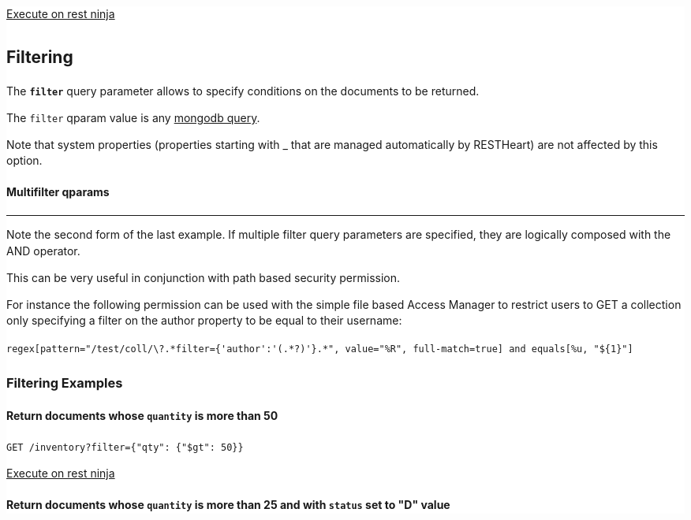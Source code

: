 <a href="http://restninja.io/share/5b1ea0cbcd6826ebaab3de45ce57963dfeb037d0/0" class="btn btn-sm float-right" target="restninjatab">Execute on rest ninja</a>


## Filtering

The **`filter`** query parameter allows to specify conditions on the
documents to be returned.

The `filter` qparam value is any [mongodb
query](https://docs.mongodb.org/manual/tutorial/query-documents/).

Note that system properties (properties starting with \_ that are
managed automatically by RESTHeart) are not affected by this option.


<div class="anchor-offset" id="multifilter-qparams">
</div>

<div class="bs-callout bs-callout-info">
    <h4>Multifilter qparams</h4>
    <hr class="my-2">
    <p>
    Note the second form of the last example. If multiple filter query
    parameters are specified, they are logically composed with the AND
    operator.
    </p>
    <p>
    This can be very useful in conjunction with path based security
    permission.
    </p>
    <p>
    For instance the following permission can be used with the simple file
    based Access Manager to restrict users to GET a collection only
    specifying a filter on the author property to be equal to their
    username:
    </p>
    <code>regex[pattern="/test/coll/\?.*filter={'author':'(.*?)'}.*", value="%R", full-match=true] and equals[%u, "${1}"]</code>
</div>

### Filtering Examples

#### Return documents whose `quantity` is more than 50

``` plain
GET /inventory?filter={"qty": {"$gt": 50}}
```

<a href="http://restninja.io/share/e3a1a8ba94de959d9e0099d4a3aee64ce05dff52/0" class="btn btn-sm float-right" target="restninjatab">Execute on rest ninja</a>

#### Return documents whose `quantity` is more than 25 and with `status` set to "D" value

